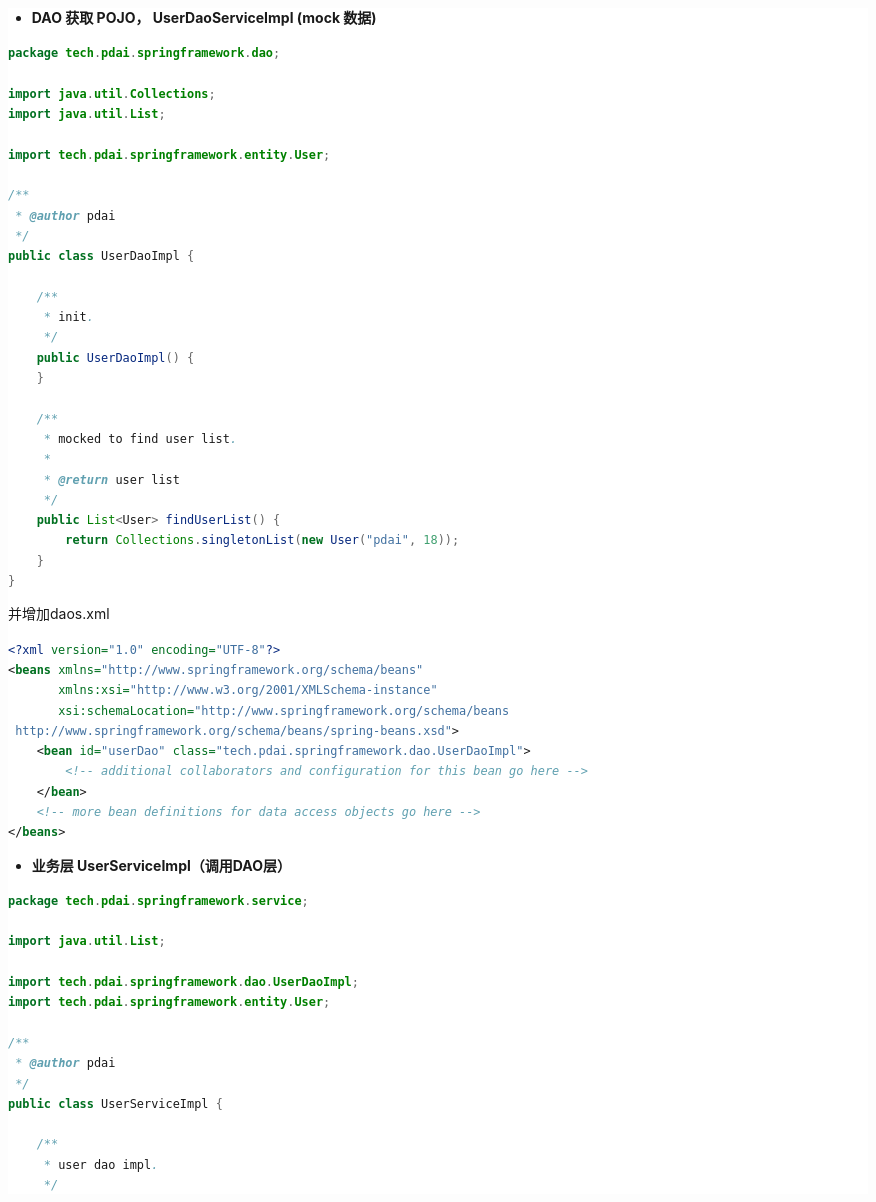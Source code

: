 ```java
```

- **DAO 获取 POJO， UserDaoServiceImpl (mock 数据)**

```java
package tech.pdai.springframework.dao;

import java.util.Collections;
import java.util.List;

import tech.pdai.springframework.entity.User;

/**
 * @author pdai
 */
public class UserDaoImpl {

    /**
     * init.
     */
    public UserDaoImpl() {
    }

    /**
     * mocked to find user list.
     *
     * @return user list
     */
    public List<User> findUserList() {
        return Collections.singletonList(new User("pdai", 18));
    }
}
```

并增加daos.xml

```xml
<?xml version="1.0" encoding="UTF-8"?>
<beans xmlns="http://www.springframework.org/schema/beans"
       xmlns:xsi="http://www.w3.org/2001/XMLSchema-instance"
       xsi:schemaLocation="http://www.springframework.org/schema/beans
 http://www.springframework.org/schema/beans/spring-beans.xsd">
    <bean id="userDao" class="tech.pdai.springframework.dao.UserDaoImpl">
        <!-- additional collaborators and configuration for this bean go here -->
    </bean>
    <!-- more bean definitions for data access objects go here -->
</beans>
```

- **业务层 UserServiceImpl（调用DAO层）**

```java
package tech.pdai.springframework.service;

import java.util.List;

import tech.pdai.springframework.dao.UserDaoImpl;
import tech.pdai.springframework.entity.User;

/**
 * @author pdai
 */
public class UserServiceImpl {

    /**
     * user dao impl.
     */
```